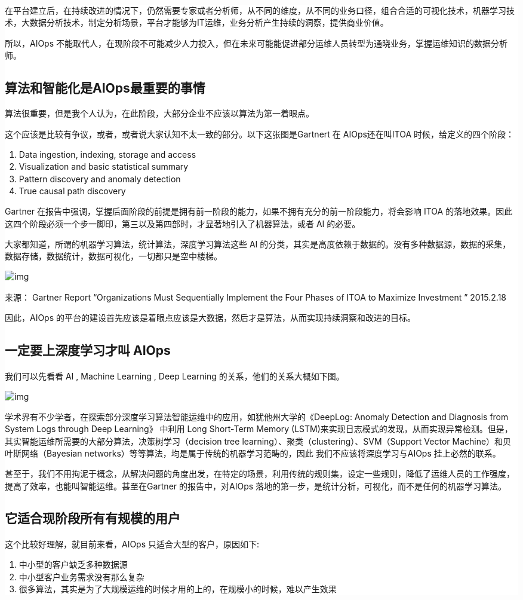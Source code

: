在平台建立后，在持续改进的情况下，仍然需要专家或者分析师，从不同的维度，从不同的业务口径，组合合适的可视化技术，机器学习技术，大数据分析技术，制定分析场景，平台才能够为IT运维，业务分析产生持续的洞察，提供商业价值。

所以，AIOps 不能取代人，在现阶段不可能减少人力投入，但在未来可能能促进部分运维人员转型为通晓业务，掌握运维知识的数据分析师。

## 算法和智能化是AIOps最重要的事情

算法很重要，但是我个人认为，在此阶段，大部分企业不应该以算法为第一着眼点。

这个应该是比较有争议，或者，或者说大家认知不太一致的部分。以下这张图是Gartnert 在 AIOps还在叫ITOA 时候，给定义的四个阶段：

1. Data ingestion, indexing, storage and access
2. Visualization and basic statistical summary
3. Pattern discovery and anomaly detection
4. True causal path discovery

Gartner 在报告中强调，掌握后面阶段的前提是拥有前一阶段的能力，如果不拥有充分的前一阶段能力，将会影响 ITOA 的落地效果。因此这四个阶段必须一个步一脚印，第三以及第四部时，才显著地引入了机器算法，或者 AI 的必要。

大家都知道，所谓的机器学习算法，统计算法，深度学习算法这些 AI 的分类，其实是高度依赖于数据的。没有多种数据源，数据的采集，数据存储，数据统计，数据可视化，一切都只是空中楼梯。



![img](https://pic1.zhimg.com/80/v2-7c7c07c07aa8799165e7c4e67b9cc0bc_1440w.jpg)

来源： Gartner Report “Organizations Must Sequentially Implement the Four Phases of ITOA to Maximize Investment ” 2015.2.18

因此，AIOps 的平台的建设首先应该是着眼点应该是大数据，然后才是算法，从而实现持续洞察和改进的目标。

## 一定要上深度学习才叫 AIOps

我们可以先看看 AI , Machine Learning , Deep Learning 的关系，他们的关系大概如下图。



![img](https://pic3.zhimg.com/80/v2-4ee2a1bcac8b6bfd9749eb2b391f00be_1440w.jpg)





学术界有不少学者，在探索部分深度学习算法智能运维中的应用，如犹他州大学的《DeepLog: Anomaly Detection and Diagnosis from System Logs through Deep Learning》 中利用 Long Short-Term Memory (LSTM)来实现日志模式的发现，从而实现异常检测。但是，其实智能运维所需要的大部分算法，决策树学习（decision tree learning）、聚类（clustering）、SVM（Support Vector Machine）和贝叶斯网络（Bayesian networks）等等算法，均是属于传统的机器学习范畴的，因此 我们不应该将深度学习与AIOps 挂上必然的联系。

甚至于，我们不用拘泥于概念，从解决问题的角度出发，在特定的场景，利用传统的规则集，设定一些规则，降低了运维人员的工作强度，提高了效率，也能叫智能运维。甚至在Gartner 的报告中，对AIOps 落地的第一步，是统计分析，可视化，而不是任何的机器学习算法。



## 它适合现阶段所有有规模的用户

这个比较好理解，就目前来看，AIOps 只适合大型的客户，原因如下:

1. 中小型的客户缺乏多种数据源
2. 中小型客户业务需求没有那么复杂
3. 很多算法，其实是为了大规模运维的时候才用的上的，在规模小的时候，难以产生效果
